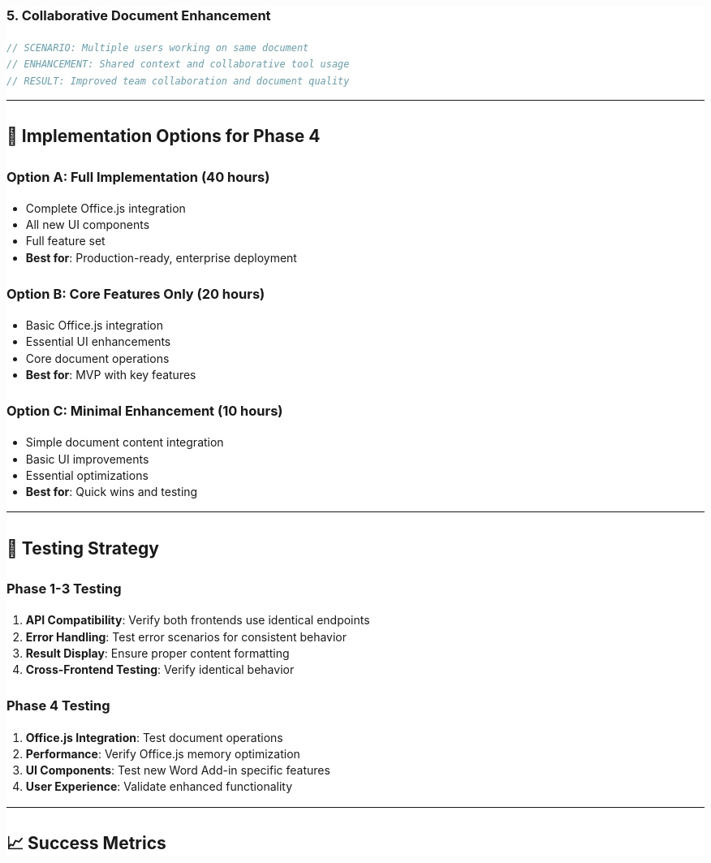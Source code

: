 ### **5. Collaborative Document Enhancement**
```typescript
// SCENARIO: Multiple users working on same document
// ENHANCEMENT: Shared context and collaborative tool usage
// RESULT: Improved team collaboration and document quality
```

---

## **🚀 Implementation Options for Phase 4**

### **Option A: Full Implementation (40 hours)**
- Complete Office.js integration
- All new UI components
- Full feature set
- **Best for**: Production-ready, enterprise deployment

### **Option B: Core Features Only (20 hours)**
- Basic Office.js integration
- Essential UI enhancements
- Core document operations
- **Best for**: MVP with key features

### **Option C: Minimal Enhancement (10 hours)**
- Simple document content integration
- Basic UI improvements
- Essential optimizations
- **Best for**: Quick wins and testing

---

## **🧪 Testing Strategy**

### **Phase 1-3 Testing**
1. **API Compatibility**: Verify both frontends use identical endpoints
2. **Error Handling**: Test error scenarios for consistent behavior
3. **Result Display**: Ensure proper content formatting
4. **Cross-Frontend Testing**: Verify identical behavior

### **Phase 4 Testing**
1. **Office.js Integration**: Test document operations
2. **Performance**: Verify Office.js memory optimization
3. **UI Components**: Test new Word Add-in specific features
4. **User Experience**: Validate enhanced functionality

---

## **📈 Success Metrics**
